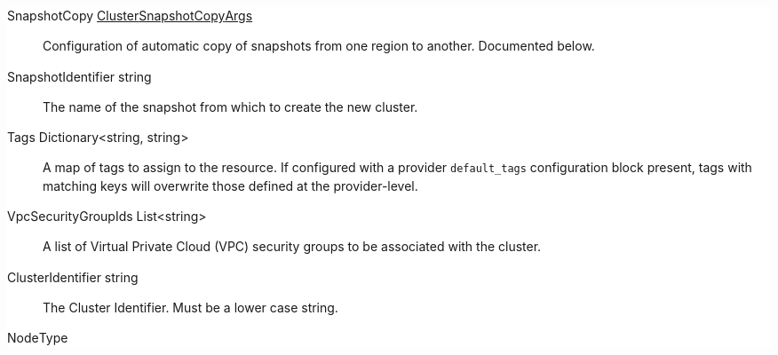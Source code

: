 <a data-swiftype-name="resource-property" data-swiftype-type="text" href="#snapshotcopy_csharp" style="color: inherit; text-decoration: inherit;">Snapshot<wbr>Copy</a>
</span>
        <span class="property-indicator"></span>
        <span class="property-type"><a href="#clustersnapshotcopy">Cluster<wbr>Snapshot<wbr>Copy<wbr>Args</a></span>
    </dt>
    <dd><p>Configuration of automatic copy of snapshots from one region to another. Documented below.</p>
</dd><dt class="property-optional property-replacement"
            title="Optional">
        <span id="snapshotidentifier_csharp">
<a data-swiftype-name="resource-property" data-swiftype-type="text" href="#snapshotidentifier_csharp" style="color: inherit; text-decoration: inherit;">Snapshot<wbr>Identifier</a>
</span>
        <span class="property-indicator"></span>
        <span class="property-type">string</span>
    </dt>
    <dd><p>The name of the snapshot from which to create the new cluster.</p>
</dd><dt class="property-optional"
            title="Optional">
        <span id="tags_csharp">
<a data-swiftype-name="resource-property" data-swiftype-type="text" href="#tags_csharp" style="color: inherit; text-decoration: inherit;">Tags</a>
</span>
        <span class="property-indicator"></span>
        <span class="property-type">Dictionary&lt;string, string&gt;</span>
    </dt>
    <dd><p>A map of tags to assign to the resource. If configured with a provider <code>default_tags</code> configuration block present, tags with matching keys will overwrite those defined at the provider-level.</p>
</dd><dt class="property-optional"
            title="Optional">
        <span id="vpcsecuritygroupids_csharp">
<a data-swiftype-name="resource-property" data-swiftype-type="text" href="#vpcsecuritygroupids_csharp" style="color: inherit; text-decoration: inherit;">Vpc<wbr>Security<wbr>Group<wbr>Ids</a>
</span>
        <span class="property-indicator"></span>
        <span class="property-type">List&lt;string&gt;</span>
    </dt>
    <dd><p>A list of Virtual Private Cloud (VPC) security groups to be associated with the cluster.</p>
</dd></dl>
</pulumi-choosable>
</div>

<div>
<pulumi-choosable type="language" values="go">
<dl class="resources-properties"><dt class="property-required property-replacement"
            title="Required">
        <span id="clusteridentifier_go">
<a data-swiftype-name="resource-property" data-swiftype-type="text" href="#clusteridentifier_go" style="color: inherit; text-decoration: inherit;">Cluster<wbr>Identifier</a>
</span>
        <span class="property-indicator"></span>
        <span class="property-type">string</span>
    </dt>
    <dd><p>The Cluster Identifier. Must be a lower case string.</p>
</dd><dt class="property-required"
            title="Required">
        <span id="nodetype_go">
<a data-swiftype-name="resource-property" data-swiftype-type="text" href="#nodetype_go" style="color: inherit; text-decoration: inherit;">Node<wbr>Type</a>
</span>
        <span class="property-indicator"></span>